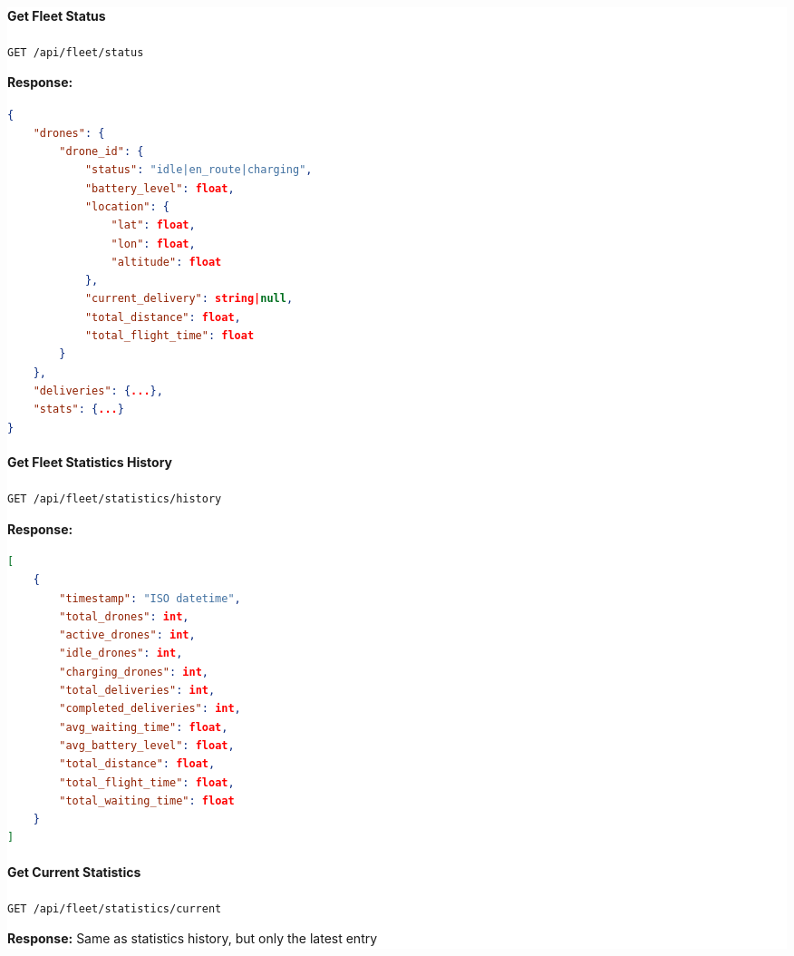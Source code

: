 #### Get Fleet Status
```http
GET /api/fleet/status
```
**Response:**
```json
{
    "drones": {
        "drone_id": {
            "status": "idle|en_route|charging",
            "battery_level": float,
            "location": {
                "lat": float,
                "lon": float,
                "altitude": float
            },
            "current_delivery": string|null,
            "total_distance": float,
            "total_flight_time": float
        }
    },
    "deliveries": {...},
    "stats": {...}
}
```

#### Get Fleet Statistics History
```http
GET /api/fleet/statistics/history
```
**Response:**
```json
[
    {
        "timestamp": "ISO datetime",
        "total_drones": int,
        "active_drones": int,
        "idle_drones": int,
        "charging_drones": int,
        "total_deliveries": int,
        "completed_deliveries": int,
        "avg_waiting_time": float,
        "avg_battery_level": float,
        "total_distance": float,
        "total_flight_time": float,
        "total_waiting_time": float
    }
]
```

#### Get Current Statistics
```http
GET /api/fleet/statistics/current
```
**Response:** Same as statistics history, but only the latest entry
